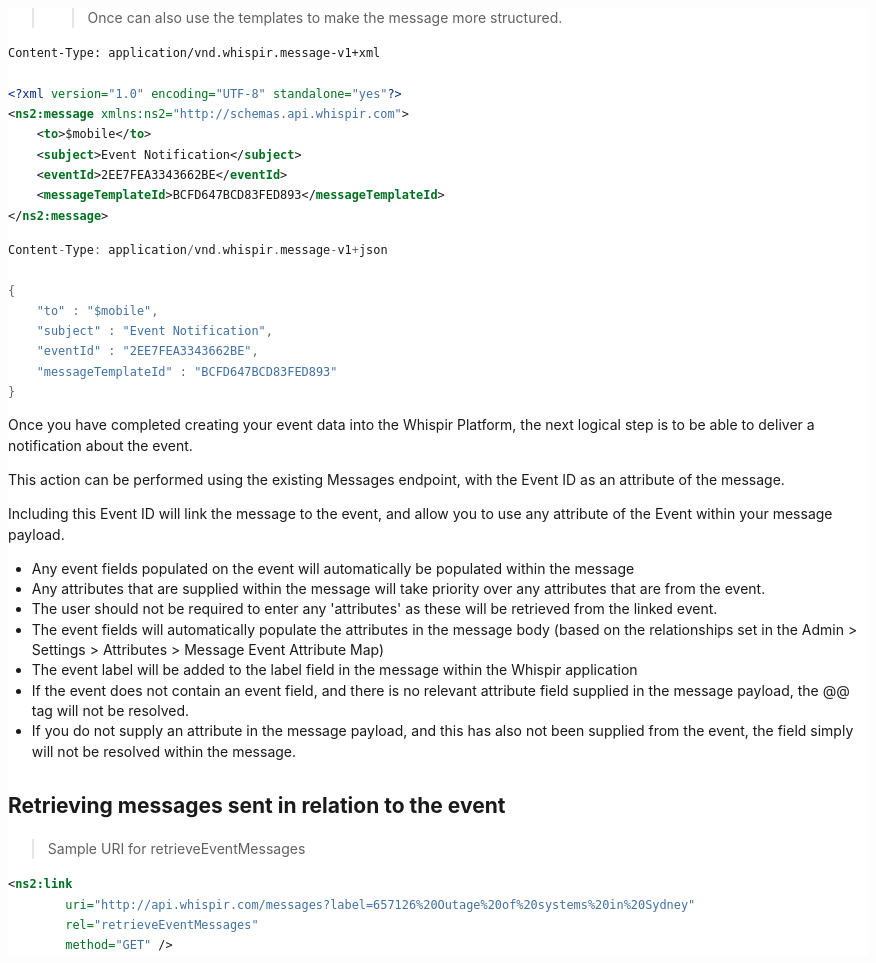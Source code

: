 > > Once can also use the templates to make the message more structured.

```xml
Content-Type: application/vnd.whispir.message-v1+xml

<?xml version="1.0" encoding="UTF-8" standalone="yes"?>
<ns2:message xmlns:ns2="http://schemas.api.whispir.com">
    <to>$mobile</to>
    <subject>Event Notification</subject>    
    <eventId>2EE7FEA3343662BE</eventId>  
    <messageTemplateId>BCFD647BCD83FED893</messageTemplateId>
</ns2:message> 

``` 

```go
Content-Type: application/vnd.whispir.message-v1+json

{
    "to" : "$mobile",
    "subject" : "Event Notification",
    "eventId" : "2EE7FEA3343662BE",
    "messageTemplateId" : "BCFD647BCD83FED893"
}
```

Once you have completed creating your event data into the Whispir Platform, the next logical step is to be able to deliver a notification about the event.

This action can be performed using the existing Messages endpoint, with the Event ID as an attribute of the message.

Including this Event ID will link the message to the event, and allow you to use any attribute of the Event within your message payload.

- Any event fields populated on the event will automatically be populated within the message
- Any attributes that are supplied within the message will take priority over any attributes that are from the event.
- The user should not be required to enter any 'attributes' as these will be retrieved from the linked event.
- The event fields will automatically populate the attributes in the message body (based on the relationships set in the Admin > Settings > Attributes > Message Event Attribute Map)
- The event label will be added to the label field in the message within the Whispir application
- If the event does not contain an event field, and there is no relevant attribute field supplied in the message payload, the @@ tag will not be resolved.
- If you do not supply an attribute in the message payload, and this has also not been supplied from the event, the field simply will not be resolved within the message.

## Retrieving messages sent in relation to the event

> Sample URI for retrieveEventMessages

```xml
<ns2:link 
		uri="http://api.whispir.com/messages?label=657126%20Outage%20of%20systems%20in%20Sydney" 
		rel="retrieveEventMessages" 
		method="GET" /> 
```
